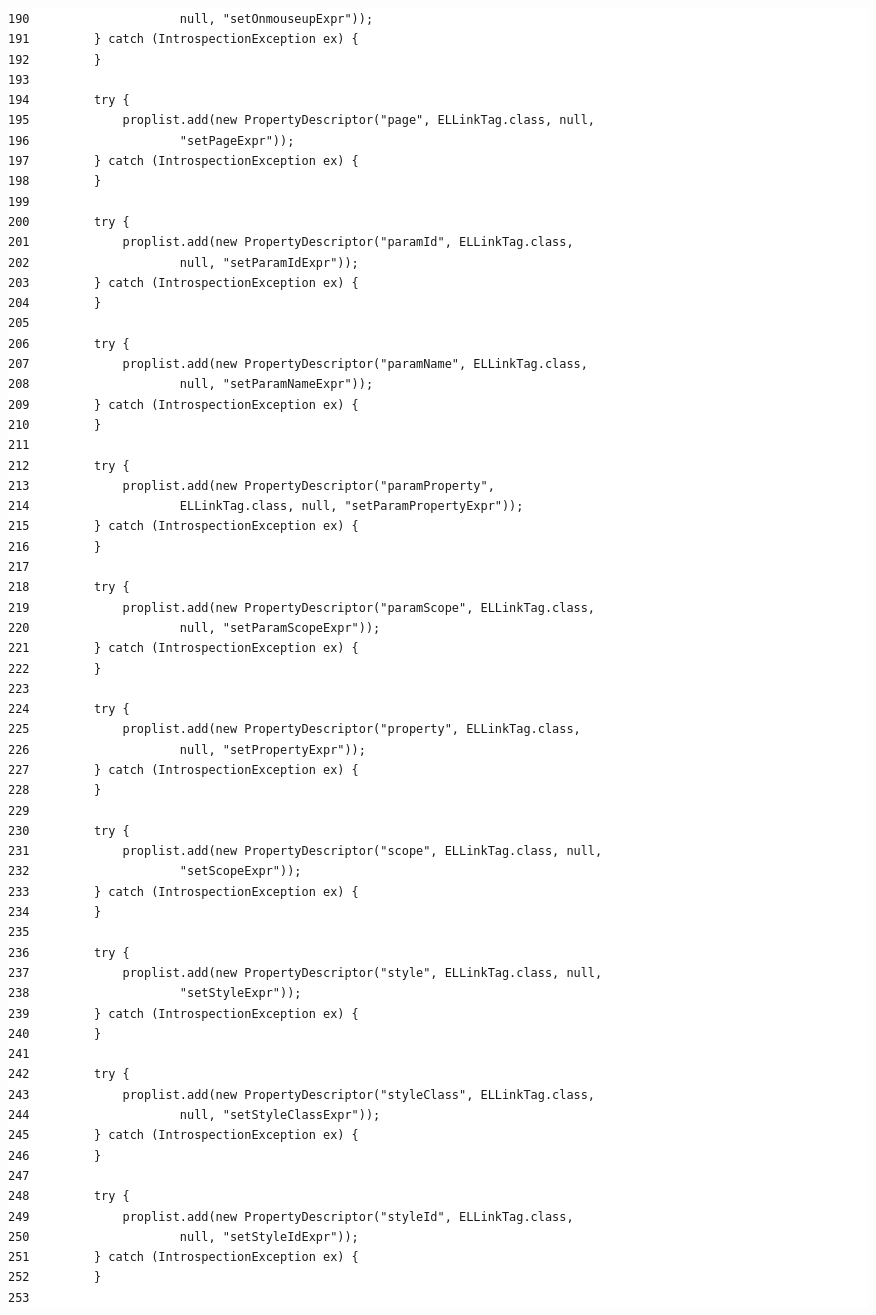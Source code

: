     190                     null, "setOnmouseupExpr"));
    191         } catch (IntrospectionException ex) {
    192         }
    193 
    194         try {
    195             proplist.add(new PropertyDescriptor("page", ELLinkTag.class, null,
    196                     "setPageExpr"));
    197         } catch (IntrospectionException ex) {
    198         }
    199 
    200         try {
    201             proplist.add(new PropertyDescriptor("paramId", ELLinkTag.class,
    202                     null, "setParamIdExpr"));
    203         } catch (IntrospectionException ex) {
    204         }
    205 
    206         try {
    207             proplist.add(new PropertyDescriptor("paramName", ELLinkTag.class,
    208                     null, "setParamNameExpr"));
    209         } catch (IntrospectionException ex) {
    210         }
    211 
    212         try {
    213             proplist.add(new PropertyDescriptor("paramProperty",
    214                     ELLinkTag.class, null, "setParamPropertyExpr"));
    215         } catch (IntrospectionException ex) {
    216         }
    217 
    218         try {
    219             proplist.add(new PropertyDescriptor("paramScope", ELLinkTag.class,
    220                     null, "setParamScopeExpr"));
    221         } catch (IntrospectionException ex) {
    222         }
    223 
    224         try {
    225             proplist.add(new PropertyDescriptor("property", ELLinkTag.class,
    226                     null, "setPropertyExpr"));
    227         } catch (IntrospectionException ex) {
    228         }
    229 
    230         try {
    231             proplist.add(new PropertyDescriptor("scope", ELLinkTag.class, null,
    232                     "setScopeExpr"));
    233         } catch (IntrospectionException ex) {
    234         }
    235 
    236         try {
    237             proplist.add(new PropertyDescriptor("style", ELLinkTag.class, null,
    238                     "setStyleExpr"));
    239         } catch (IntrospectionException ex) {
    240         }
    241 
    242         try {
    243             proplist.add(new PropertyDescriptor("styleClass", ELLinkTag.class,
    244                     null, "setStyleClassExpr"));
    245         } catch (IntrospectionException ex) {
    246         }
    247 
    248         try {
    249             proplist.add(new PropertyDescriptor("styleId", ELLinkTag.class,
    250                     null, "setStyleIdExpr"));
    251         } catch (IntrospectionException ex) {
    252         }
    253 